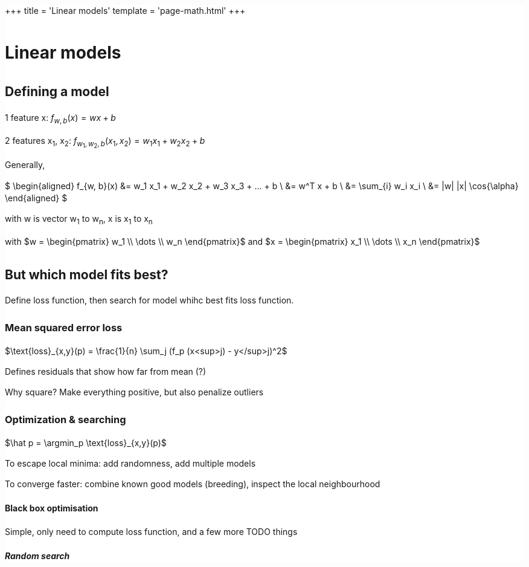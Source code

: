 +++
title = 'Linear models'
template = 'page-math.html'
+++
# Linear models
## Defining a model

1 feature x: $f_{w,b}(x) = wx + b$

2 features x<sub>1</sub>, x<sub>2</sub>: $f_{w_1,w_2, b}(x_1, x_2) = w_1 x_1 + w_2 x_2 + b$

Generally,

$
\begin{aligned}
f_{w, b}(x) &= w_1 x_1 + w_2 x_2 + w_3 x_3 + ... + b \\
            &= w^T x + b \\
            &= \sum_{i} w_i x_i \\
            &= \|w\| \|x\| \cos{\alpha}
\end{aligned}
$

with w is vector w<sub>1</sub> to w<sub>n</sub>, x is x<sub>1</sub> to x<sub>n</sub>

with $w = \begin{pmatrix} w_1 \\ \dots \\ w_n \end{pmatrix}$ and $x = \begin{pmatrix} x_1 \\ \dots \\ x_n \end{pmatrix}$
## But which model fits best?

Define loss function, then search for model whihc best fits loss
function.

### Mean squared error loss
$\text{loss}_{x,y}(p) = \frac{1}{n} \sum_j (f_p (x<sup>j) - y</sup>j)^2$

Defines residuals that show how far from mean (?)

Why square? Make everything positive, but also penalize outliers

### Optimization & searching

$\hat p = \argmin_p \text{loss}_{x,y}(p)$

To escape local minima: add randomness, add multiple models

To converge faster: combine known good models (breeding), inspect the
local neighbourhood

#### Black box optimisation

Simple, only need to compute loss function, and a few more TODO
things

##### Random search
